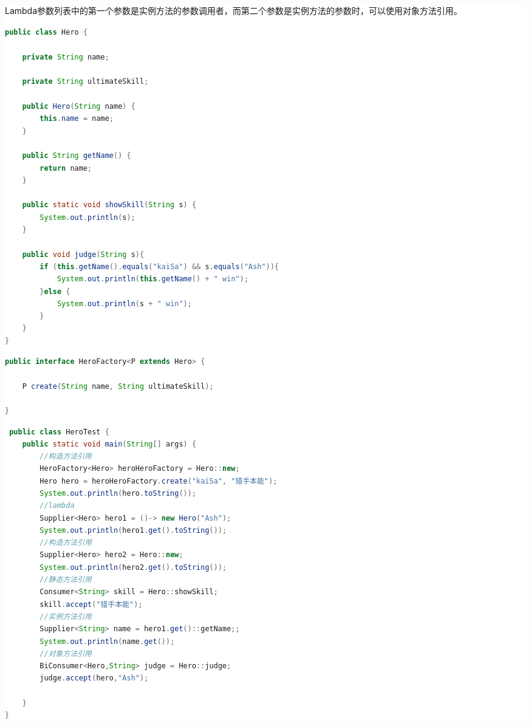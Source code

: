   Lambda参数列表中的第一个参数是实例方法的参数调用者，而第二个参数是实例方法的参数时，可以使用对象方法引用。
  
  ```java
  public class Hero {
  
      private String name;
  
      private String ultimateSkill;
  
      public Hero(String name) {
          this.name = name;
      }
  
      public String getName() {
          return name;
      }
  
      public static void showSkill(String s) {
          System.out.println(s);
      }
  
      public void judge(String s){
          if (this.getName().equals("kaiSa") && s.equals("Ash")){
              System.out.println(this.getName() + " win");
          }else {
              System.out.println(s + " win");
          }
      }
  }
  ```
  
  ```java
  public interface HeroFactory<P extends Hero> {
  
      P create(String name, String ultimateSkill);
  
  }
  ```
  
  
  
  ```java
   public class HeroTest {
      public static void main(String[] args) {
          //构造方法引用
          HeroFactory<Hero> heroHeroFactory = Hero::new;
          Hero hero = heroHeroFactory.create("kaiSa", "猎手本能");
          System.out.println(hero.toString());
          //lambda
          Supplier<Hero> hero1 = ()-> new Hero("Ash");
          System.out.println(hero1.get().toString());
          //构造方法引用
          Supplier<Hero> hero2 = Hero::new;
          System.out.println(hero2.get().toString());
          //静态方法引用
          Consumer<String> skill = Hero::showSkill;
          skill.accept("猎手本能");
          //实例方法引用
          Supplier<String> name = hero1.get()::getName;;
          System.out.println(name.get());
          //对象方法引用
          BiConsumer<Hero,String> judge = Hero::judge;
          judge.accept(hero,"Ash");
  
      }
  }
  ```